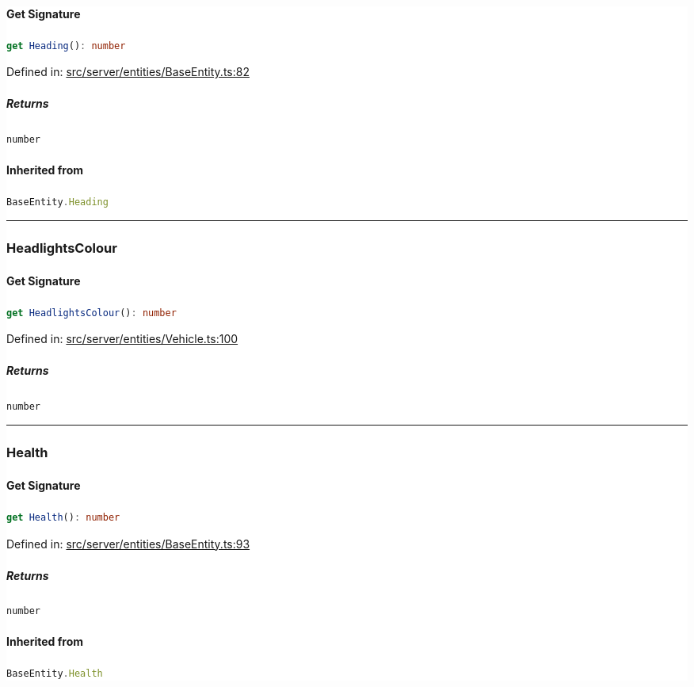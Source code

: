 #### Get Signature

```ts
get Heading(): number
```

Defined in: [src/server/entities/BaseEntity.ts:82](https://github.com/nativewrappers/nativewrappers/blob/c639ec5cd28328d6b44c7ebf73de56bb1b4bef7d/src/server/entities/BaseEntity.ts#L82)

##### Returns

`number`

#### Inherited from

```ts
BaseEntity.Heading
```

***

### HeadlightsColour

#### Get Signature

```ts
get HeadlightsColour(): number
```

Defined in: [src/server/entities/Vehicle.ts:100](https://github.com/nativewrappers/nativewrappers/blob/c639ec5cd28328d6b44c7ebf73de56bb1b4bef7d/src/server/entities/Vehicle.ts#L100)

##### Returns

`number`

***

### Health

#### Get Signature

```ts
get Health(): number
```

Defined in: [src/server/entities/BaseEntity.ts:93](https://github.com/nativewrappers/nativewrappers/blob/c639ec5cd28328d6b44c7ebf73de56bb1b4bef7d/src/server/entities/BaseEntity.ts#L93)

##### Returns

`number`

#### Inherited from

```ts
BaseEntity.Health
```

